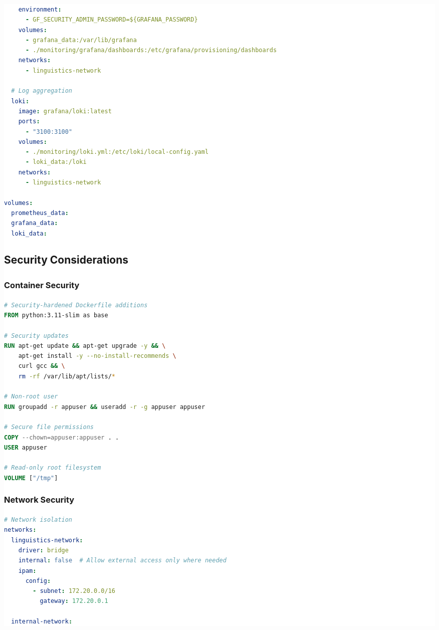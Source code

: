 ```yaml
    environment:
      - GF_SECURITY_ADMIN_PASSWORD=${GRAFANA_PASSWORD}
    volumes:
      - grafana_data:/var/lib/grafana
      - ./monitoring/grafana/dashboards:/etc/grafana/provisioning/dashboards
    networks:
      - linguistics-network

  # Log aggregation
  loki:
    image: grafana/loki:latest
    ports:
      - "3100:3100"
    volumes:
      - ./monitoring/loki.yml:/etc/loki/local-config.yaml
      - loki_data:/loki
    networks:
      - linguistics-network

volumes:
  prometheus_data:
  grafana_data:
  loki_data:
```

## Security Considerations

### Container Security
```dockerfile
# Security-hardened Dockerfile additions
FROM python:3.11-slim as base

# Security updates
RUN apt-get update && apt-get upgrade -y && \
    apt-get install -y --no-install-recommends \
    curl gcc && \
    rm -rf /var/lib/apt/lists/*

# Non-root user
RUN groupadd -r appuser && useradd -r -g appuser appuser

# Secure file permissions
COPY --chown=appuser:appuser . .
USER appuser

# Read-only root filesystem
VOLUME ["/tmp"]
```

### Network Security
```yaml
# Network isolation
networks:
  linguistics-network:
    driver: bridge
    internal: false  # Allow external access only where needed
    ipam:
      config:
        - subnet: 172.20.0.0/16
          gateway: 172.20.0.1

  internal-network:
```